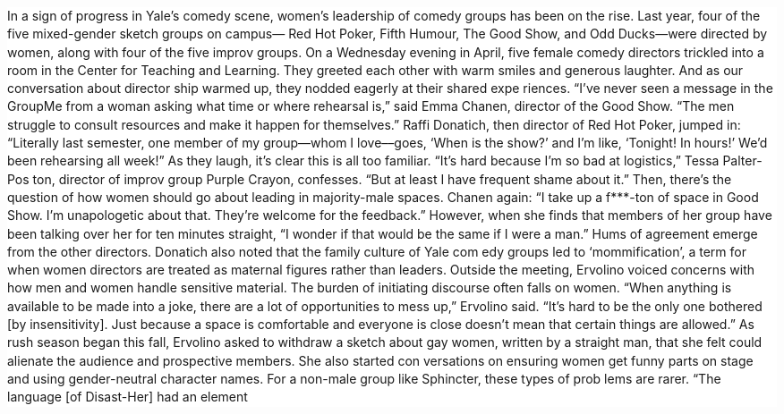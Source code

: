 In a sign of progress in Yale’s comedy scene, women’s 
leadership of comedy groups has been on the rise. Last year, 
four of the five mixed-gender sketch groups on campus—
Red Hot Poker, Fifth Humour, The Good Show, and Odd 
Ducks—were directed by women, along with four of the five 
improv groups. 
On a Wednesday evening in April, five female comedy 
directors trickled into a room in the Center for Teaching and 
Learning. They greeted each other with warm smiles and 
generous laughter. And as our conversation about director­
ship warmed up, they nodded eagerly at their shared expe­
riences.
“I’ve never seen a message in the GroupMe from a woman 
asking what time or where rehearsal is,” said Emma Chanen, 
director of the Good Show. “The men struggle to consult 
resources and make it happen for themselves.”
Raffi Donatich, then director of Red Hot Poker, jumped 
in: “Literally last semester, one member of my group––whom 
I love––goes, ‘When is the show?’ and I’m like, ‘Tonight! In 
hours!’ We’d been rehearsing all week!” As they laugh, it’s 
clear this is all too familiar.
“It’s hard because I’m so bad at logistics,” Tessa Palter-Pos­
ton, director of improv group Purple Crayon, confesses. “But 
at least I have frequent shame about it.”
Then, there’s the question of how women should go about 
leading in majority-male spaces. Chanen again: “I take up 
a f***-ton of space in Good Show. I’m unapologetic about 
that. They’re welcome for the feedback.” However, when she 
finds that members of her group have been talking over her 
for ten minutes straight, “I wonder if that would be the same 
if I were a man.” Hums of agreement emerge from the other 
directors.
Donatich also noted that the family culture of Yale com­
edy groups led to ‘mommification’, a term for when women 
directors are treated as maternal figures rather than leaders. 
Outside the meeting, Ervolino voiced concerns with how 
men and women handle sensitive material. The burden of 
initiating discourse often falls on women.
“When anything is available to be made into a joke, there 
are a lot of opportunities to mess up,” Ervolino said. “It’s hard 
to be the only one bothered [by insensitivity]. Just because 
a space is comfortable and everyone is close doesn’t mean 
that certain things are allowed.” As rush season began this 
fall, Ervolino asked to withdraw a sketch about gay women, 
written by a straight man, that she felt could alienate the 
audience and prospective members. She also started con­
versations on ensuring women get funny parts on stage and 
using gender-neutral character names.
For a non-male group like Sphincter, these types of prob­
lems are rarer. “The language [of Disast-Her] had an element 
